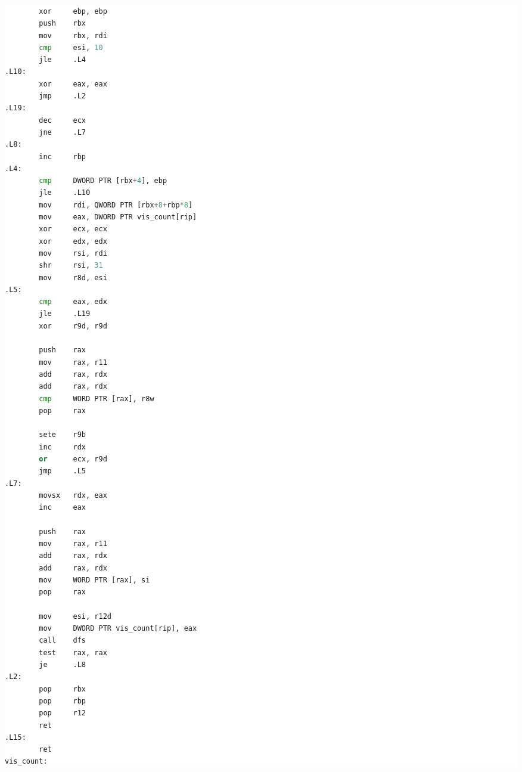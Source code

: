 ```python
        xor     ebp, ebp
        push    rbx
        mov     rbx, rdi
        cmp     esi, 10
        jle     .L4
.L10:
        xor     eax, eax
        jmp     .L2
.L19:
        dec     ecx
        jne     .L7
.L8:
        inc     rbp
.L4:
        cmp     DWORD PTR [rbx+4], ebp
        jle     .L10
        mov     rdi, QWORD PTR [rbx+8+rbp*8]
        mov     eax, DWORD PTR vis_count[rip]
        xor     ecx, ecx
        xor     edx, edx
        mov     rsi, rdi
        shr     rsi, 31
        mov     r8d, esi
.L5:
        cmp     eax, edx
        jle     .L19
        xor     r9d, r9d

        push    rax
        mov     rax, r11
        add     rax, rdx
        add     rax, rdx
        cmp     WORD PTR [rax], r8w
        pop     rax

        sete    r9b
        inc     rdx
        or      ecx, r9d
        jmp     .L5
.L7:
        movsx   rdx, eax
        inc     eax

        push    rax
        mov     rax, r11
        add     rax, rdx
        add     rax, rdx
        mov     WORD PTR [rax], si
        pop     rax

        mov     esi, r12d
        mov     DWORD PTR vis_count[rip], eax
        call    dfs
        test    rax, rax
        je      .L8
.L2:
        pop     rbx
        pop     rbp
        pop     r12
        ret
.L15:
        ret
vis_count:
```